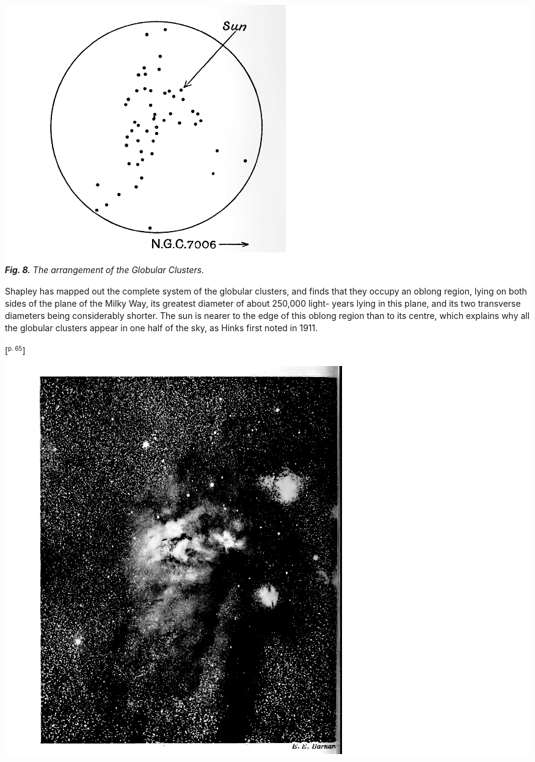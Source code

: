 <figure id="Universe_figure_08" class="image image_resized"><img src="/image/The_Universe_Around_Us_figure_08.png"></figure>
<em><b>Fig. 8.</b> The arrangement of the Globular Clusters. </em>

Shapley has mapped out the complete system of the globular clusters, and finds that they occupy an oblong region, lying on both sides of the plane of the Milky Way, its greatest diameter of about 250,000 light- years lying in this plane, and its two transverse diameters being considerably shorter. The sun is nearer to the edge of this oblong region than to its centre, which explains why all the globular clusters appear in one half of the sky, as Hinks first noted in 1911. 

<span id="p65">[<sup><small>p. 65</small></sup>]</span>

<figure id="Universe_plate_10" class="image image_resized"><img src="/image/The_Universe_Around_Us_plate_10.png"></figure>